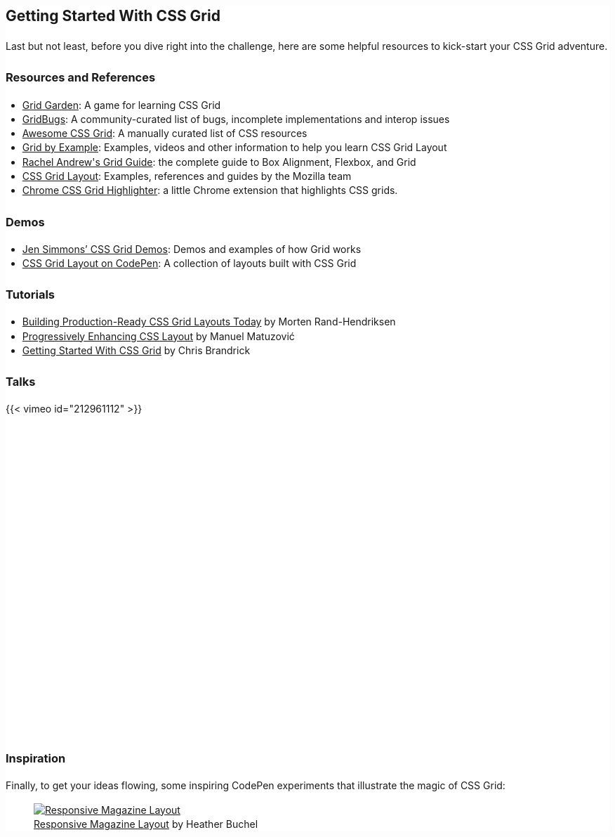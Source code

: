 ## Getting Started With CSS Grid

<p>Last but not least, before you dive right into the challenge, here are some helpful resources to kick-start your CSS Grid adventure.</p>

### Resources and References
<ul>
<li><a href="https://cssgridgarden.com/">Grid Garden</a>: A game for learning CSS Grid</li>
<li><a href="https://github.com/rachelandrew/gridbugs">GridBugs</a>: A community-curated list of bugs, incomplete implementations and interop issues</li>
<li><a href="https://github.com/valentinogagliardi/awesome-css-grid">Awesome CSS Grid</a>: A manually curated list of CSS resources</li>
<li><a href="https://gridbyexample.com/">Grid by Example</a>: Examples, videos and other information to help you learn CSS Grid Layout</li>
<li><a href="https://www.smashingmagazine.com/2016/11/css-grids-flexbox-box-alignment-new-layout-standard/">Rachel Andrew's Grid Guide</a>: the complete guide to Box Alignment, Flexbox, and Grid</li>
<li><a href="https://developer.mozilla.org/en-US/docs/Web/CSS/CSS_Grid_Layout">CSS Grid Layout</a>: Examples, references and guides by the Mozilla team</li>
<li><a href="https://github.com/ademilter/chrome-css-grid-highlighter">Chrome CSS Grid Highlighter</a>: a little Chrome extension that highlights CSS grids.</li>
</ul>

### Demos
<ul>
<li><a href="https://labs.jensimmons.com/">Jen Simmons’ CSS Grid Demos</a>: Demos and examples of how Grid works</li>
<li><a href="https://codepen.io/collection/XRRJGq/">CSS Grid Layout on CodePen</a>: A collection of layouts built with CSS Grid</li>
</ul>

### Tutorials
<ul>
<li><a href="https://www.smashingmagazine.com/2017/06/building-production-ready-css-grid-layout/">Building Production-Ready CSS Grid Layouts Today</a> by Morten Rand-Hendriksen</li>
<li><a href="https://www.smashingmagazine.com/2017/07/enhancing-css-layout-floats-flexbox-grid/">Progressively Enhancing CSS Layout</a> by Manuel Matuzović</li>
<li><a href="https://hackernoon.com/getting-started-with-css-grid-layout-8e00de547daf">Getting Started With CSS Grid</a> by Chris Brandrick</li>
</ul>

### Talks

{{< vimeo id="212961112" >}}

<figure class="fwi"><div style="position:relative;height:0;padding-bottom:56.25%"><iframe loading="lazy" src="https://www.youtube.com/embed/7kVeCqQCxlk?ecver=2" frameborder="0" style="position:absolute;width:100%;height:100%;left:0" allowfullscreen></iframe></div></figure>

### Inspiration
<p>Finally, to get your ideas flowing, some inspiring CodePen experiments that illustrate the magic of CSS Grid:</p>
<figure><a href="https://codepen.io/hbuchel/pen/qOxGzW"><img loading="lazy" decoding="async" src="https://archive.smashing.media/assets/344dbf88-fdf9-42bb-adb4-46f01eedd629/68b53db1-b92c-4f98-ad1b-f13c29e537c8/01-grid-magazine-opt.png" width="800" height="476" alt="Responsive Magazine Layout" /></a><figcaption><a href="https://codepen.io/hbuchel/pen/qOxGzW">Responsive Magazine Layout</a> by Heather Buchel</figcaption></figure>
